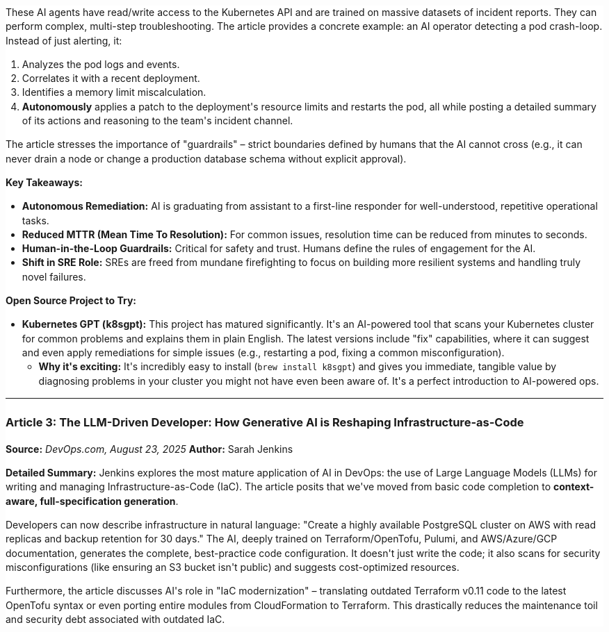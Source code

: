 These AI agents have read/write access to the Kubernetes API and are trained on massive datasets of incident reports. They can perform complex, multi-step troubleshooting. The article provides a concrete example: an AI operator detecting a pod crash-loop. Instead of just alerting, it:
1.  Analyzes the pod logs and events.
2.  Correlates it with a recent deployment.
3.  Identifies a memory limit miscalculation.
4.  **Autonomously** applies a patch to the deployment's resource limits and restarts the pod, all while posting a detailed summary of its actions and reasoning to the team's incident channel.

The article stresses the importance of "guardrails" – strict boundaries defined by humans that the AI cannot cross (e.g., it can never drain a node or change a production database schema without explicit approval).

**Key Takeaways:**
*   **Autonomous Remediation:** AI is graduating from assistant to a first-line responder for well-understood, repetitive operational tasks.
*   **Reduced MTTR (Mean Time To Resolution):** For common issues, resolution time can be reduced from minutes to seconds.
*   **Human-in-the-Loop Guardrails:** Critical for safety and trust. Humans define the rules of engagement for the AI.
*   **Shift in SRE Role:** SREs are freed from mundane firefighting to focus on building more resilient systems and handling truly novel failures.

**Open Source Project to Try:**
*   **Kubernetes GPT (k8sgpt):** This project has matured significantly. It's an AI-powered tool that scans your Kubernetes cluster for common problems and explains them in plain English. The latest versions include "fix" capabilities, where it can suggest and even apply remediations for simple issues (e.g., restarting a pod, fixing a common misconfiguration).
    *   **Why it's exciting:** It's incredibly easy to install (`brew install k8sgpt`) and gives you immediate, tangible value by diagnosing problems in your cluster you might not have even been aware of. It's a perfect introduction to AI-powered ops.

---

### Article 3: The LLM-Driven Developer: How Generative AI is Reshaping Infrastructure-as-Code

**Source:** *DevOps.com, August 23, 2025*
**Author:** Sarah Jenkins

**Detailed Summary:**
Jenkins explores the most mature application of AI in DevOps: the use of Large Language Models (LLMs) for writing and managing Infrastructure-as-Code (IaC). The article posits that we've moved from basic code completion to **context-aware, full-specification generation**.

Developers can now describe infrastructure in natural language: "Create a highly available PostgreSQL cluster on AWS with read replicas and backup retention for 30 days." The AI, deeply trained on Terraform/OpenTofu, Pulumi, and AWS/Azure/GCP documentation, generates the complete, best-practice code configuration. It doesn't just write the code; it also scans for security misconfigurations (like ensuring an S3 bucket isn't public) and suggests cost-optimized resources.

Furthermore, the article discusses AI's role in "IaC modernization" – translating outdated Terraform v0.11 code to the latest OpenTofu syntax or even porting entire modules from CloudFormation to Terraform. This drastically reduces the maintenance toil and security debt associated with outdated IaC.
